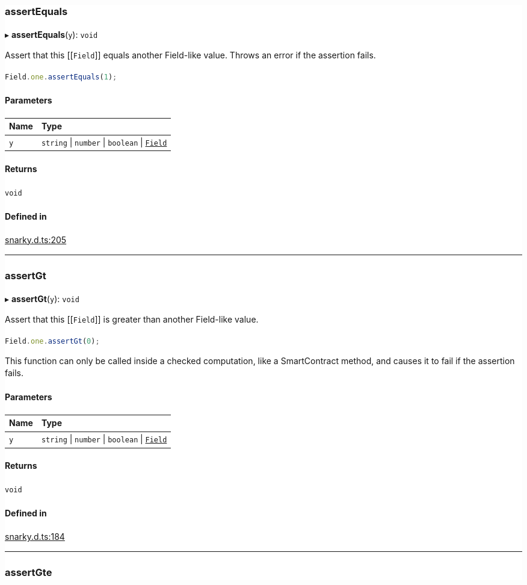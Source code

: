 ### assertEquals

▸ **assertEquals**(`y`): `void`

Assert that this [[`Field`]] equals another Field-like value.
Throws an error if the assertion fails.

```ts
Field.one.assertEquals(1);
```

#### Parameters

| Name | Type |
| :------ | :------ |
| `y` | `string` \| `number` \| `boolean` \| [`Field`](Field.md) |

#### Returns

`void`

#### Defined in

[snarky.d.ts:205](https://github.com/o1-labs/snarkyjs/blob/97ce1bc/src/snarky.d.ts#L205)

___

### assertGt

▸ **assertGt**(`y`): `void`

Assert that this [[`Field`]] is greater than another Field-like value.

```ts
Field.one.assertGt(0);
```

This function can only be called inside a checked computation, like a
SmartContract method, and causes it to fail if the assertion fails.

#### Parameters

| Name | Type |
| :------ | :------ |
| `y` | `string` \| `number` \| `boolean` \| [`Field`](Field.md) |

#### Returns

`void`

#### Defined in

[snarky.d.ts:184](https://github.com/o1-labs/snarkyjs/blob/97ce1bc/src/snarky.d.ts#L184)

___

### assertGte
